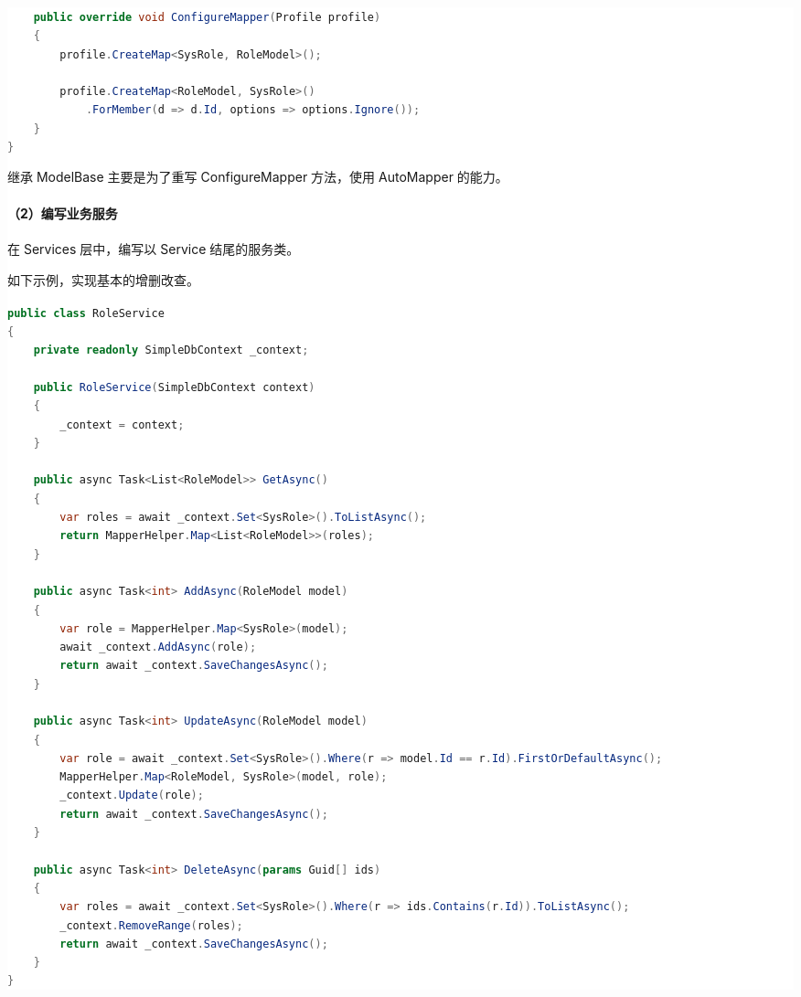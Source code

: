 ```csharp
    public override void ConfigureMapper(Profile profile)
    {
        profile.CreateMap<SysRole, RoleModel>();

        profile.CreateMap<RoleModel, SysRole>()
            .ForMember(d => d.Id, options => options.Ignore());
    }
}
```

继承 ModelBase 主要是为了重写 ConfigureMapper 方法，使用 AutoMapper 的能力。

#### （2）编写业务服务

在 Services 层中，编写以 Service 结尾的服务类。

如下示例，实现基本的增删改查。

```csharp
public class RoleService
{
    private readonly SimpleDbContext _context;

    public RoleService(SimpleDbContext context)
    {
        _context = context;
    }

    public async Task<List<RoleModel>> GetAsync()
    {
        var roles = await _context.Set<SysRole>().ToListAsync();
        return MapperHelper.Map<List<RoleModel>>(roles);
    }

    public async Task<int> AddAsync(RoleModel model)
    {
        var role = MapperHelper.Map<SysRole>(model);
        await _context.AddAsync(role);
        return await _context.SaveChangesAsync();
    }

    public async Task<int> UpdateAsync(RoleModel model)
    {
        var role = await _context.Set<SysRole>().Where(r => model.Id == r.Id).FirstOrDefaultAsync();
        MapperHelper.Map<RoleModel, SysRole>(model, role);
        _context.Update(role);
        return await _context.SaveChangesAsync();
    }

    public async Task<int> DeleteAsync(params Guid[] ids)
    {
        var roles = await _context.Set<SysRole>().Where(r => ids.Contains(r.Id)).ToListAsync();
        _context.RemoveRange(roles);
        return await _context.SaveChangesAsync();
    }
}
```
